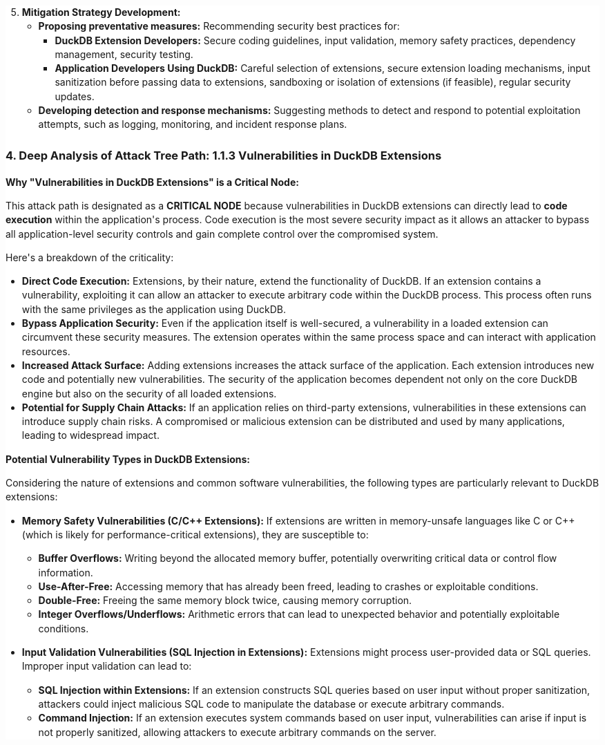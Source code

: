 5. **Mitigation Strategy Development:**
    * **Proposing preventative measures:**  Recommending security best practices for:
        * **DuckDB Extension Developers:** Secure coding guidelines, input validation, memory safety practices, dependency management, security testing.
        * **Application Developers Using DuckDB:**  Careful selection of extensions, secure extension loading mechanisms, input sanitization before passing data to extensions, sandboxing or isolation of extensions (if feasible), regular security updates.
    * **Developing detection and response mechanisms:**  Suggesting methods to detect and respond to potential exploitation attempts, such as logging, monitoring, and incident response plans.

### 4. Deep Analysis of Attack Tree Path: 1.1.3 Vulnerabilities in DuckDB Extensions

**Why "Vulnerabilities in DuckDB Extensions" is a Critical Node:**

This attack path is designated as a **CRITICAL NODE** because vulnerabilities in DuckDB extensions can directly lead to **code execution** within the application's process.  Code execution is the most severe security impact as it allows an attacker to bypass all application-level security controls and gain complete control over the compromised system.

Here's a breakdown of the criticality:

* **Direct Code Execution:** Extensions, by their nature, extend the functionality of DuckDB. If an extension contains a vulnerability, exploiting it can allow an attacker to execute arbitrary code within the DuckDB process. This process often runs with the same privileges as the application using DuckDB.
* **Bypass Application Security:**  Even if the application itself is well-secured, a vulnerability in a loaded extension can circumvent these security measures. The extension operates within the same process space and can interact with application resources.
* **Increased Attack Surface:**  Adding extensions increases the attack surface of the application. Each extension introduces new code and potentially new vulnerabilities.  The security of the application becomes dependent not only on the core DuckDB engine but also on the security of all loaded extensions.
* **Potential for Supply Chain Attacks:** If an application relies on third-party extensions, vulnerabilities in these extensions can introduce supply chain risks.  A compromised or malicious extension can be distributed and used by many applications, leading to widespread impact.

**Potential Vulnerability Types in DuckDB Extensions:**

Considering the nature of extensions and common software vulnerabilities, the following types are particularly relevant to DuckDB extensions:

* **Memory Safety Vulnerabilities (C/C++ Extensions):** If extensions are written in memory-unsafe languages like C or C++ (which is likely for performance-critical extensions), they are susceptible to:
    * **Buffer Overflows:** Writing beyond the allocated memory buffer, potentially overwriting critical data or control flow information.
    * **Use-After-Free:** Accessing memory that has already been freed, leading to crashes or exploitable conditions.
    * **Double-Free:** Freeing the same memory block twice, causing memory corruption.
    * **Integer Overflows/Underflows:**  Arithmetic errors that can lead to unexpected behavior and potentially exploitable conditions.

* **Input Validation Vulnerabilities (SQL Injection in Extensions):** Extensions might process user-provided data or SQL queries. Improper input validation can lead to:
    * **SQL Injection within Extensions:**  If an extension constructs SQL queries based on user input without proper sanitization, attackers could inject malicious SQL code to manipulate the database or execute arbitrary commands.
    * **Command Injection:**  If an extension executes system commands based on user input, vulnerabilities can arise if input is not properly sanitized, allowing attackers to execute arbitrary commands on the server.
